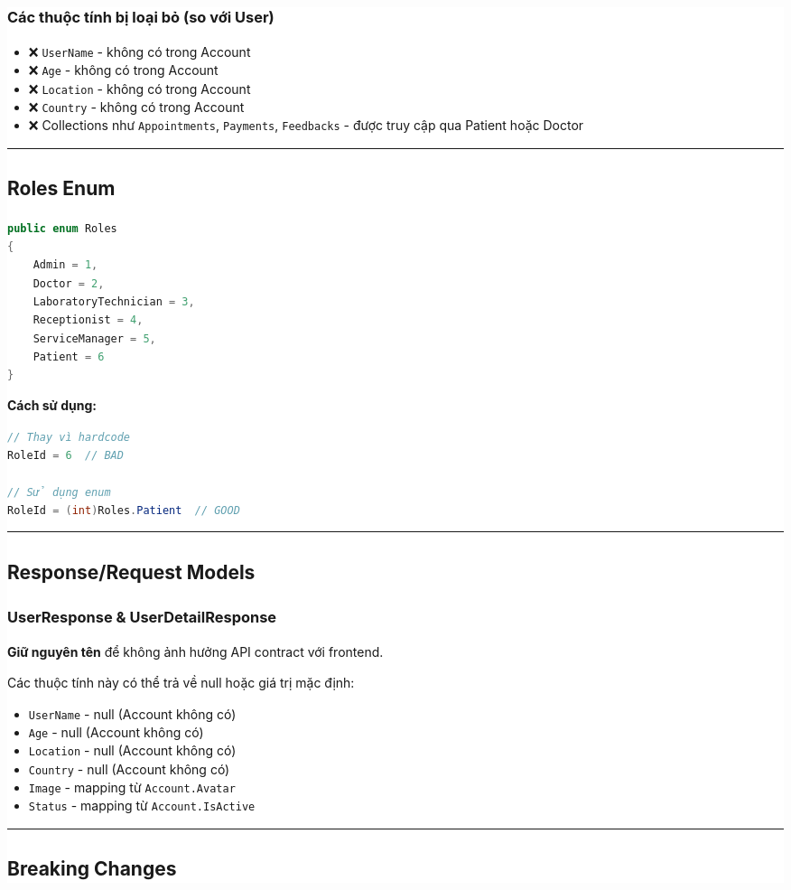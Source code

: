 ### Các thuộc tính bị loại bỏ (so với User)
- ❌ `UserName` - không có trong Account
- ❌ `Age` - không có trong Account
- ❌ `Location` - không có trong Account
- ❌ `Country` - không có trong Account
- ❌ Collections như `Appointments`, `Payments`, `Feedbacks` - được truy cập qua Patient hoặc Doctor

---

## Roles Enum

```csharp
public enum Roles
{
    Admin = 1,
    Doctor = 2,
    LaboratoryTechnician = 3,
    Receptionist = 4,
    ServiceManager = 5,
    Patient = 6
}
```

**Cách sử dụng:**
```csharp
// Thay vì hardcode
RoleId = 6  // BAD

// Sử dụng enum
RoleId = (int)Roles.Patient  // GOOD
```

---

## Response/Request Models

### UserResponse & UserDetailResponse
**Giữ nguyên tên** để không ảnh hưởng API contract với frontend.

Các thuộc tính này có thể trả về null hoặc giá trị mặc định:
- `UserName` - null (Account không có)
- `Age` - null (Account không có)
- `Location` - null (Account không có)
- `Country` - null (Account không có)
- `Image` - mapping từ `Account.Avatar`
- `Status` - mapping từ `Account.IsActive`

---

## Breaking Changes
